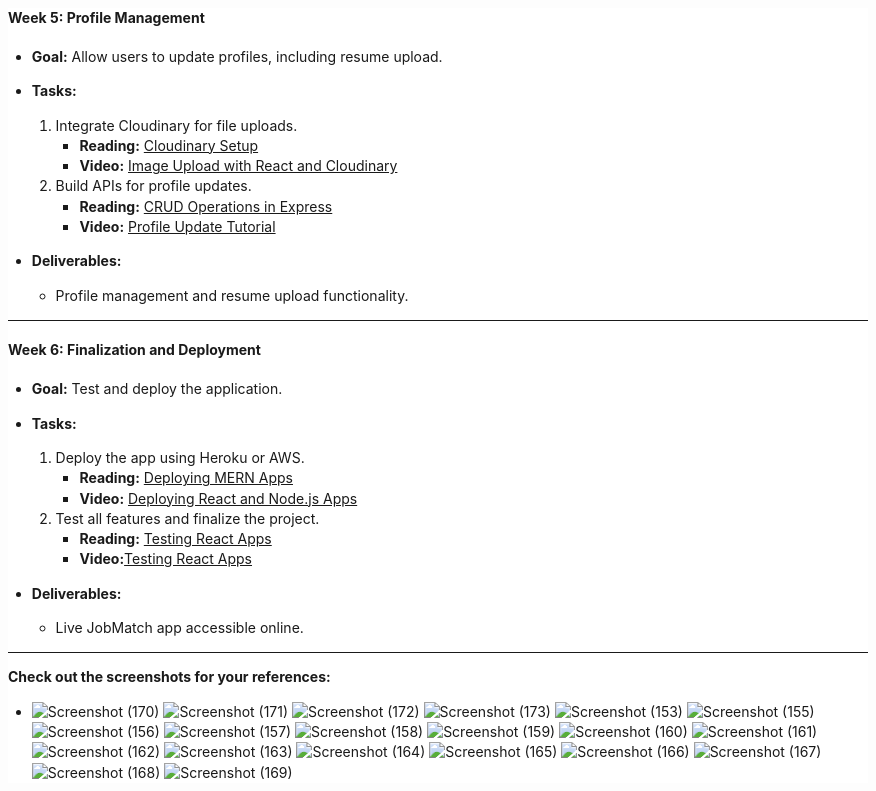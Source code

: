 
#### **Week 5: Profile Management**
- **Goal:** Allow users to update profiles, including resume upload.

- **Tasks:**
  1. Integrate Cloudinary for file uploads.
     - **Reading:** [Cloudinary Setup](https://cloudinary.com/documentation)
     - **Video:** [Image Upload with React and Cloudinary](https://www.youtube.com/watch?v=GML8Mw449O4)
  2. Build APIs for profile updates.
     - **Reading:** [CRUD Operations in Express](https://nodejs.dev/learn/building-a-restful-api-with-nodejs-and-express)
     - **Video:** [Profile Update Tutorial](https://www.youtube.com/watch?v=cB_wOu9rGF8)
- **Deliverables:**
  - Profile management and resume upload functionality.

---

#### **Week 6: Finalization and Deployment**
- **Goal:** Test and deploy the application.

- **Tasks:**
  1. Deploy the app using Heroku or AWS.
     - **Reading:** [Deploying MERN Apps](https://dev.to/kunalukey/how-to-setup-and-deploy-a-mern-stack-project-for-free-5acl)
     - **Video:** [Deploying React and Node.js Apps](https://www.youtube.com/watch?v=l134cBAJCuc)
  2. Test all features and finalize the project.
     - **Reading:** [Testing React Apps](https://www.youtube.com/watch?v=8Xwq35cPwYg&t=186s)
     - **Video:**[Testing React Apps](https://www.youtube.com/watch?v=8Xwq35cPwYg&t=212s)
- **Deliverables:**
  - Live JobMatch app accessible online.

---
**Check out the screenshots for your references:**
- ![Screenshot (170)](https://github.com/user-attachments/assets/f4b1d93f-570a-4517-b2ab-d176d5e857aa)
![Screenshot (171)](https://github.com/user-attachments/assets/8230aacf-bf28-4bdb-b5df-9937a2566683)
![Screenshot (172)](https://github.com/user-attachments/assets/7f086f07-d1ba-4a0d-acb2-0cb37a3bff3e)
![Screenshot (173)](https://github.com/user-attachments/assets/850fe6ee-d7fa-422f-b847-87ac6b7ddfff)
![Screenshot (153)](https://github.com/user-attachments/assets/21fe7e2d-469c-4b9f-9648-cac699effe54)
![Screenshot (155)](https://github.com/user-attachments/assets/cd5738d5-9aca-4546-8b2b-22be2408aaac)
![Screenshot (156)](https://github.com/user-attachments/assets/55e49153-629c-4424-945c-d8cce246541c)
![Screenshot (157)](https://github.com/user-attachments/assets/9f0d45c7-0402-4dc8-b97f-fe119ff6490a)
![Screenshot (158)](https://github.com/user-attachments/assets/8712d7ae-8cdc-4bcd-a0e0-7ebfe79ed92f)
![Screenshot (159)](https://github.com/user-attachments/assets/220ca8bd-99b6-4eb9-8c69-425a83ea091d)
![Screenshot (160)](https://github.com/user-attachments/assets/aa893a5f-f986-4699-bbf5-a7fb6d813e03)
![Screenshot (161)](https://github.com/user-attachments/assets/4fdd6ca1-2021-4d4c-8bbd-82b2ec42d1df)
![Screenshot (162)](https://github.com/user-attachments/assets/986c692f-23c6-4e24-8dc3-80be87ee511d)
![Screenshot (163)](https://github.com/user-attachments/assets/4d2440aa-4387-42a0-9882-a3531bee816b)
![Screenshot (164)](https://github.com/user-attachments/assets/2339081c-5195-44e5-a9ae-28d0ef3b73a1)
![Screenshot (165)](https://github.com/user-attachments/assets/fd352b44-cc22-494d-b20f-eb4834639600)
![Screenshot (166)](https://github.com/user-attachments/assets/141d229a-4b97-4e34-8bba-d531e85fdc5b)
![Screenshot (167)](https://github.com/user-attachments/assets/722a5f64-1842-430d-89c1-56de13420a78)
![Screenshot (168)](https://github.com/user-attachments/assets/569b544a-458f-41d0-97cd-35da1a1f5c76)
![Screenshot (169)](https://github.com/user-attachments/assets/88637a49-e76b-49a3-a146-2e4b621acadf)